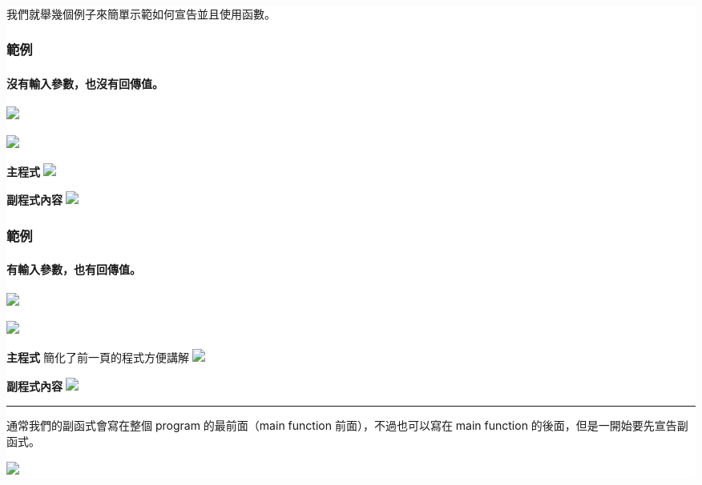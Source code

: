 我們就舉幾個例子來簡單示範如何宣告並且使用函數。

### 範例
#### 沒有輸入參數，也沒有回傳值。

![](https://i.imgur.com/GtyIUIv.png)

![](https://i.imgur.com/jhcvXSv.png)

**主程式**
![](https://i.imgur.com/PjnUBcu.png)

**副程式內容**
![](https://i.imgur.com/ngT3QqJ.png)

### 範例
#### 有輸入參數，也有回傳值。
![](https://i.imgur.com/4hfphr7.png)

![](https://i.imgur.com/CRSEcwv.png)

**主程式** 簡化了前一頁的程式方便講解
![](https://i.imgur.com/OS9hMiy.png)

**副程式內容**
![](https://i.imgur.com/XldO0tT.png)

---

通常我們的副函式會寫在整個 program 的最前面（main function 前面），不過也可以寫在 main function 的後面，但是一開始要先宣告副函式。

![](https://i.imgur.com/rHMM6Sr.png)

